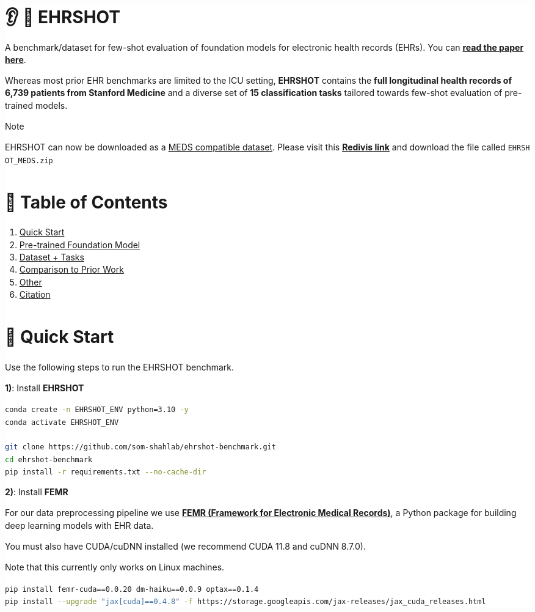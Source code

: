 # 👂 💉 EHRSHOT

A benchmark/dataset for few-shot evaluation of foundation models for electronic health records (EHRs). You can **[read the paper here](https://arxiv.org/abs/2307.02028)**. 

Whereas most prior EHR benchmarks are limited to the ICU setting, **EHRSHOT** contains the **full longitudinal health records of 6,739 patients from Stanford Medicine** and a diverse set of **15 classification tasks** tailored towards few-shot evaluation of pre-trained models. 

> [!NOTE]  
> EHRSHOT can now be downloaded as a [MEDS compatible dataset](https://github.com/Medical-Event-Data-Standard). Please visit this [**Redivis link**](https://redivis.com/datasets/53gc-8rhx41kgt) and download the file called `EHRSHOT_MEDS.zip`

# 📖 Table of Contents
1. [Quick Start](#quick_start)
2. [Pre-trained Foundation Model](#models)
3. [Dataset + Tasks](#dataset)
4. [Comparison to Prior Work](#prior_work)
5. [Other](#other)
6. [Citation](#citation)

<a name="quick_start"/>

# 🚀 Quick Start

Use the following steps to run the EHRSHOT benchmark.

**1)**: Install **EHRSHOT**

```bash
conda create -n EHRSHOT_ENV python=3.10 -y
conda activate EHRSHOT_ENV

git clone https://github.com/som-shahlab/ehrshot-benchmark.git
cd ehrshot-benchmark
pip install -r requirements.txt --no-cache-dir
```

**2)**: Install **FEMR**

For our data preprocessing pipeline we use **[FEMR  (Framework for Electronic Medical Records)](https://github.com/som-shahlab/femr)**, a Python package for building deep learning models with EHR data. 

You must also have CUDA/cuDNN installed (we recommend CUDA 11.8 and cuDNN 8.7.0). 

Note that this currently only works on Linux machines.

```bash
pip install femr-cuda==0.0.20 dm-haiku==0.0.9 optax==0.1.4
pip install --upgrade "jax[cuda]==0.4.8" -f https://storage.googleapis.com/jax-releases/jax_cuda_releases.html
```
